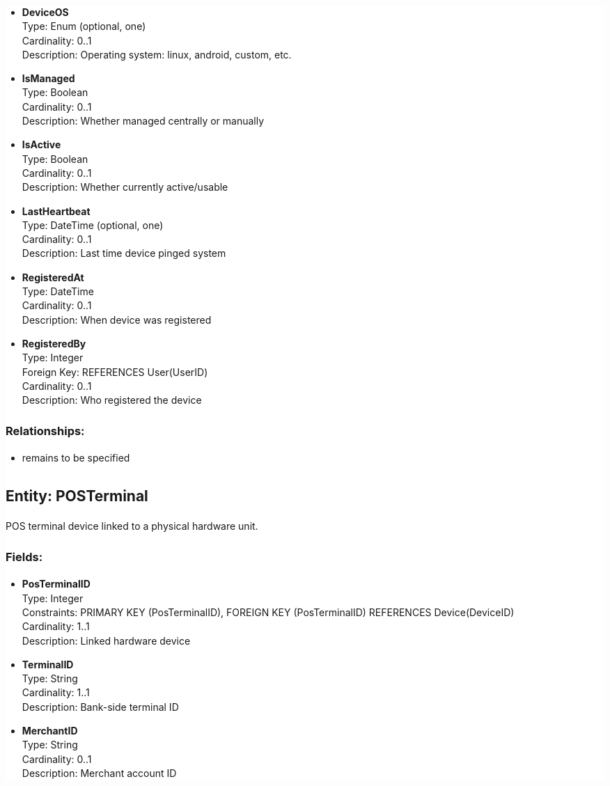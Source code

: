 - **DeviceOS**  
    Type: Enum (optional, one)  
    Cardinality: 0..1  
    Description: Operating system: linux, android, custom, etc.  

- **IsManaged**  
    Type: Boolean  
    Cardinality: 0..1  
    Description: Whether managed centrally or manually  

- **IsActive**  
    Type: Boolean  
    Cardinality: 0..1  
    Description: Whether currently active/usable  

- **LastHeartbeat**  
    Type: DateTime (optional, one)  
    Cardinality: 0..1  
    Description: Last time device pinged system  

- **RegisteredAt**  
    Type: DateTime  
    Cardinality: 0..1  
    Description: When device was registered  

- **RegisteredBy**  
    Type: Integer  
    Foreign Key: REFERENCES User(UserID)  
    Cardinality: 0..1  
    Description: Who registered the device  

### Relationships:

- remains to be specified


## Entity: POSTerminal  
POS terminal device linked to a physical hardware unit.

### Fields:

- **PosTerminalID**  
    Type: Integer  
    Constraints: PRIMARY KEY (PosTerminalID), FOREIGN KEY (PosTerminalID) REFERENCES Device(DeviceID)  
    Cardinality: 1..1  
    Description: Linked hardware device  

- **TerminalID**  
    Type: String  
    Cardinality: 1..1  
    Description: Bank-side terminal ID  

- **MerchantID**  
    Type: String  
    Cardinality: 0..1  
    Description: Merchant account ID  
